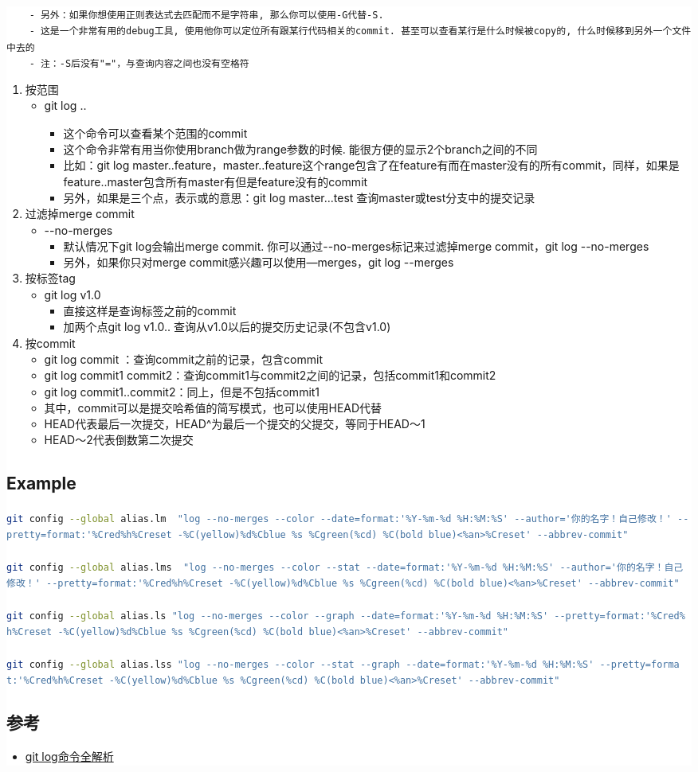         - 另外：如果你想使用正则表达式去匹配而不是字符串, 那么你可以使用-G代替-S.
        - 这是一个非常有用的debug工具, 使用他你可以定位所有跟某行代码相关的commit. 甚至可以查看某行是什么时候被copy的, 什么时候移到另外一个文件中去的
        - 注：-S后没有"="，与查询内容之间也没有空格符
1. 按范围
    - git log <since>..<until>
        - 这个命令可以查看某个范围的commit
        - 这个命令非常有用当你使用branch做为range参数的时候. 能很方便的显示2个branch之间的不同
        - 比如：git log master..feature，master..feature这个range包含了在feature有而在master没有的所有commit，同样，如果是feature..master包含所有master有但是feature没有的commit
        - 另外，如果是三个点，表示或的意思：git log master...test 查询master或test分支中的提交记录
1. 过滤掉merge commit
    - --no-merges
        - 默认情况下git log会输出merge commit.  你可以通过--no-merges标记来过滤掉merge commit，git log --no-merges
        - 另外，如果你只对merge commit感兴趣可以使用—merges，git log --merges
1. 按标签tag
    - git log v1.0
        - 直接这样是查询标签之前的commit
        - 加两个点git log v1.0.. 查询从v1.0以后的提交历史记录(不包含v1.0)
1. 按commit
    - git log commit ：查询commit之前的记录，包含commit
    - git log commit1 commit2：查询commit1与commit2之间的记录，包括commit1和commit2
    - git log commit1..commit2：同上，但是不包括commit1
    - 其中，commit可以是提交哈希值的简写模式，也可以使用HEAD代替
    - HEAD代表最后一次提交，HEAD^为最后一个提交的父提交，等同于HEAD～1
    - HEAD～2代表倒数第二次提交


## Example
```bash
git config --global alias.lm  "log --no-merges --color --date=format:'%Y-%m-%d %H:%M:%S' --author='你的名字！自己修改！' --pretty=format:'%Cred%h%Creset -%C(yellow)%d%Cblue %s %Cgreen(%cd) %C(bold blue)<%an>%Creset' --abbrev-commit"

git config --global alias.lms  "log --no-merges --color --stat --date=format:'%Y-%m-%d %H:%M:%S' --author='你的名字！自己修改！' --pretty=format:'%Cred%h%Creset -%C(yellow)%d%Cblue %s %Cgreen(%cd) %C(bold blue)<%an>%Creset' --abbrev-commit"

git config --global alias.ls "log --no-merges --color --graph --date=format:'%Y-%m-%d %H:%M:%S' --pretty=format:'%Cred%h%Creset -%C(yellow)%d%Cblue %s %Cgreen(%cd) %C(bold blue)<%an>%Creset' --abbrev-commit"

git config --global alias.lss "log --no-merges --color --stat --graph --date=format:'%Y-%m-%d %H:%M:%S' --pretty=format:'%Cred%h%Creset -%C(yellow)%d%Cblue %s %Cgreen(%cd) %C(bold blue)<%an>%Creset' --abbrev-commit"
```

## 参考

- [git log命令全解析](https://www.cnblogs.com/bellkosmos/p/5923439.html)

